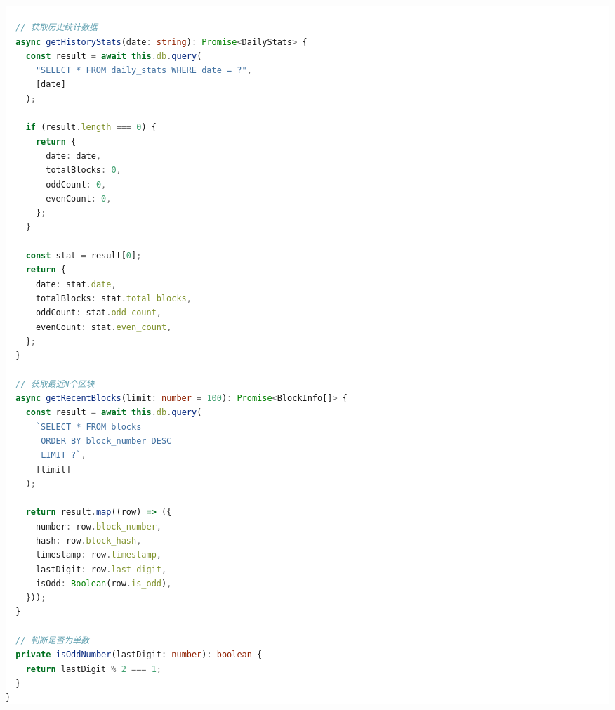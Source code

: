```typescript

  // 获取历史统计数据
  async getHistoryStats(date: string): Promise<DailyStats> {
    const result = await this.db.query(
      "SELECT * FROM daily_stats WHERE date = ?",
      [date]
    );

    if (result.length === 0) {
      return {
        date: date,
        totalBlocks: 0,
        oddCount: 0,
        evenCount: 0,
      };
    }

    const stat = result[0];
    return {
      date: stat.date,
      totalBlocks: stat.total_blocks,
      oddCount: stat.odd_count,
      evenCount: stat.even_count,
    };
  }

  // 获取最近N个区块
  async getRecentBlocks(limit: number = 100): Promise<BlockInfo[]> {
    const result = await this.db.query(
      `SELECT * FROM blocks 
       ORDER BY block_number DESC 
       LIMIT ?`,
      [limit]
    );

    return result.map((row) => ({
      number: row.block_number,
      hash: row.block_hash,
      timestamp: row.timestamp,
      lastDigit: row.last_digit,
      isOdd: Boolean(row.is_odd),
    }));
  }

  // 判断是否为单数
  private isOddNumber(lastDigit: number): boolean {
    return lastDigit % 2 === 1;
  }
}
```
